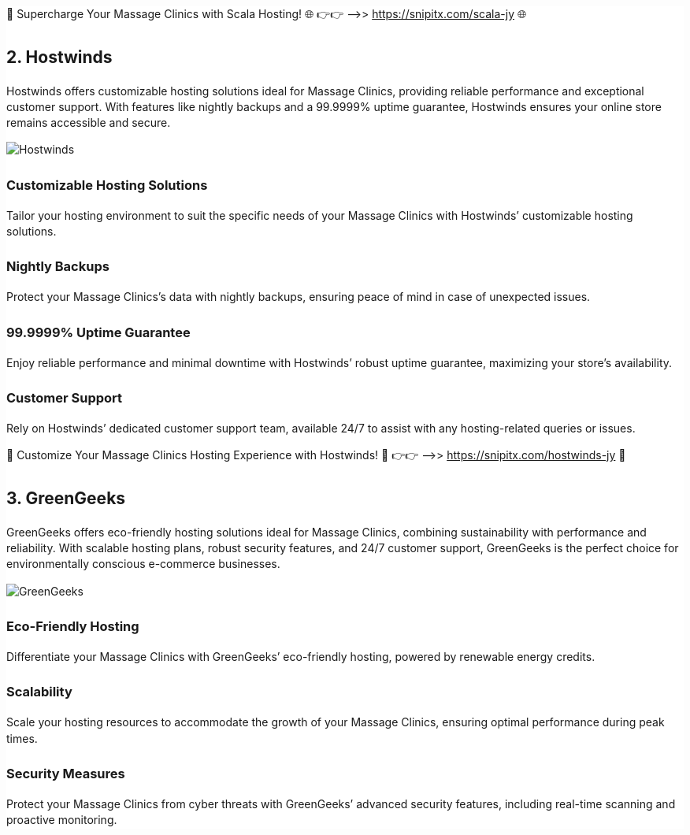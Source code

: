 🚀 Supercharge Your Massage Clinics with Scala Hosting! 🌐
👉👉 -->> https://snipitx.com/scala-jy 🌐

## 2. Hostwinds

Hostwinds offers customizable hosting solutions ideal for Massage Clinics, providing reliable performance and exceptional customer support. With features like nightly backups and a 99.9999% uptime guarantee, Hostwinds ensures your online store remains accessible and secure.

![Hostwinds](https://i.imgur.com/53aSNXx.jpeg "Hostwinds Hosting")

### Customizable Hosting Solutions
Tailor your hosting environment to suit the specific needs of your Massage Clinics with Hostwinds’ customizable hosting solutions.

### Nightly Backups
Protect your Massage Clinics’s data with nightly backups, ensuring peace of mind in case of unexpected issues.

### 99.9999% Uptime Guarantee
Enjoy reliable performance and minimal downtime with Hostwinds’ robust uptime guarantee, maximizing your store’s availability.

### Customer Support
Rely on Hostwinds’ dedicated customer support team, available 24/7 to assist with any hosting-related queries or issues.

🌟 Customize Your Massage Clinics Hosting Experience with Hostwinds! 🚀
👉👉 -->> https://snipitx.com/hostwinds-jy 🚀


## 3. GreenGeeks

GreenGeeks offers eco-friendly hosting solutions ideal for Massage Clinics, combining sustainability with performance and reliability. With scalable hosting plans, robust security features, and 24/7 customer support, GreenGeeks is the perfect choice for environmentally conscious e-commerce businesses.

![GreenGeeks](https://i.imgur.com/eEwuntu.jpg "GreenGeeks Hosting")

### Eco-Friendly Hosting
Differentiate your Massage Clinics with GreenGeeks’ eco-friendly hosting, powered by renewable energy credits.

### Scalability
Scale your hosting resources to accommodate the growth of your Massage Clinics, ensuring optimal performance during peak times.

### Security Measures
Protect your Massage Clinics from cyber threats with GreenGeeks’ advanced security features, including real-time scanning and proactive monitoring.
